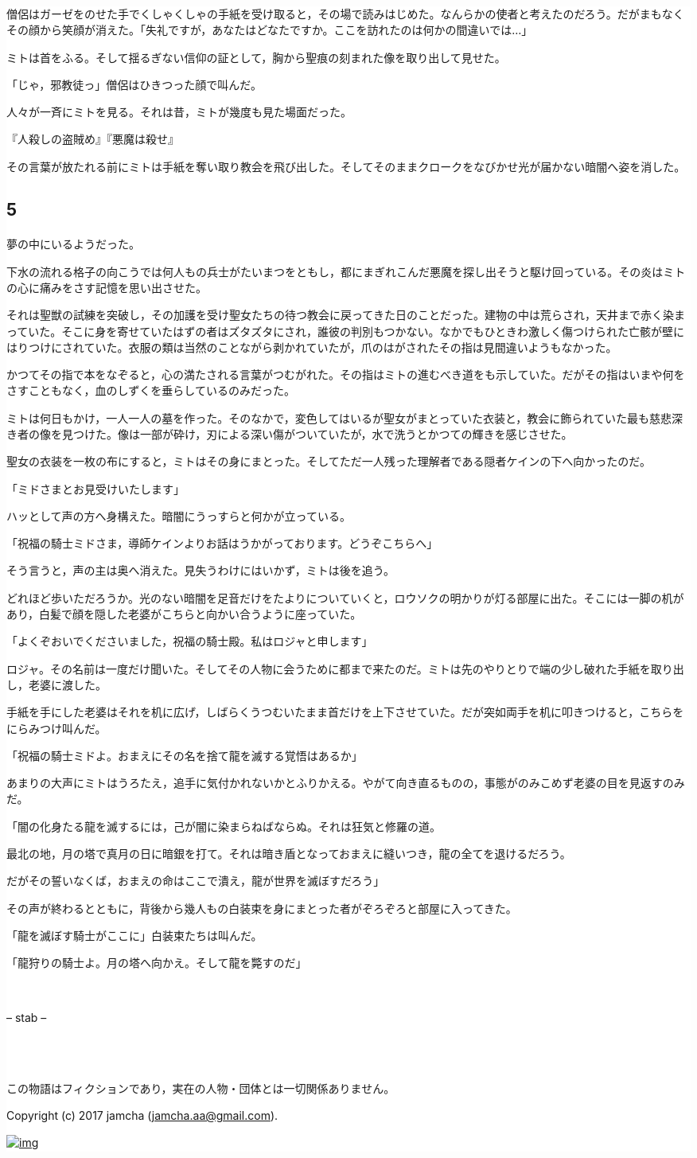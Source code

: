 僧侶はガーゼをのせた手でくしゃくしゃの手紙を受け取ると，その場で読みはじめた。なんらかの使者と考えたのだろう。だがまもなくその顔から笑顔が消えた。「失礼ですが，あなたはどなたですか。ここを訪れたのは何かの間違いでは…」  

ミトは首をふる。そして揺るぎない信仰の証として，胸から聖痕の刻まれた像を取り出して見せた。  

「じゃ，邪教徒っ」僧侶はひきつった顔で叫んだ。  

人々が一斉にミトを見る。それは昔，ミトが幾度も見た場面だった。  

『人殺しの盗賊め』『悪魔は殺せ』  

その言葉が放たれる前にミトは手紙を奪い取り教会を飛び出した。そしてそのままクロークをなびかせ光が届かない暗闇へ姿を消した。  

## 5

夢の中にいるようだった。  

下水の流れる格子の向こうでは何人もの兵士がたいまつをともし，都にまぎれこんだ悪魔を探し出そうと駆け回っている。その炎はミトの心に痛みをさす記憶を思い出させた。  

それは聖獣の試練を突破し，その加護を受け聖女たちの待つ教会に戻ってきた日のことだった。建物の中は荒らされ，天井まで赤く染まっていた。そこに身を寄せていたはずの者はズタズタにされ，誰彼の判別もつかない。なかでもひときわ激しく傷つけられた亡骸が壁にはりつけにされていた。衣服の類は当然のことながら剥かれていたが，爪のはがされたその指は見間違いようもなかった。  

かつてその指で本をなぞると，心の満たされる言葉がつむがれた。その指はミトの進むべき道をも示していた。だがその指はいまや何をさすこともなく，血のしずくを垂らしているのみだった。  

ミトは何日もかけ，一人一人の墓を作った。そのなかで，変色してはいるが聖女がまとっていた衣装と，教会に飾られていた最も慈悲深き者の像を見つけた。像は一部が砕け，刃による深い傷がついていたが，水で洗うとかつての輝きを感じさせた。  

聖女の衣装を一枚の布にすると，ミトはその身にまとった。そしてただ一人残った理解者である隠者ケインの下へ向かったのだ。  

「ミドさまとお見受けいたします」  

ハッとして声の方へ身構えた。暗闇にうっすらと何かが立っている。  

「祝福の騎士ミドさま，導師ケインよりお話はうかがっております。どうぞこちらへ」  

そう言うと，声の主は奥へ消えた。見失うわけにはいかず，ミトは後を追う。  

どれほど歩いただろうか。光のない暗闇を足音だけをたよりについていくと，ロウソクの明かりが灯る部屋に出た。そこには一脚の机があり，白髪で顔を隠した老婆がこちらと向かい合うように座っていた。  

「よくぞおいでくださいました，祝福の騎士殿。私はロジャと申します」  

ロジャ。その名前は一度だけ聞いた。そしてその人物に会うために都まで来たのだ。ミトは先のやりとりで端の少し破れた手紙を取り出し，老婆に渡した。  

手紙を手にした老婆はそれを机に広げ，しばらくうつむいたまま首だけを上下させていた。だが突如両手を机に叩きつけると，こちらをにらみつけ叫んだ。  

「祝福の騎士ミドよ。おまえにその名を捨て龍を滅する覚悟はあるか」  

あまりの大声にミトはうろたえ，追手に気付かれないかとふりかえる。やがて向き直るものの，事態がのみこめず老婆の目を見返すのみだ。  

「闇の化身たる龍を滅するには，己が闇に染まらねばならぬ。それは狂気と修羅の道。  

最北の地，月の塔で真月の日に暗銀を打て。それは暗き盾となっておまえに縫いつき，龍の全てを退けるだろう。  

だがその誓いなくば，おまえの命はここで潰え，龍が世界を滅ぼすだろう」  

その声が終わるとともに，背後から幾人もの白装束を身にまとった者がぞろぞろと部屋に入ってきた。  

「龍を滅ぼす騎士がここに」白装束たちは叫んだ。  

「龍狩りの騎士よ。月の塔へ向かえ。そして龍を斃すのだ」  

<br>  

&#x2013; stab &#x2013;  

<br>  
<br>  

この物語はフィクションであり，実在の人物・団体とは一切関係ありません。  

Copyright (c) 2017 jamcha (jamcha.aa@gmail.com).  

[![img](http://i.creativecommons.org/l/by-nc-sa/4.0/88x31.png)](http://creativecommons.org/licenses/by-nc-sa/4.0/deed)
